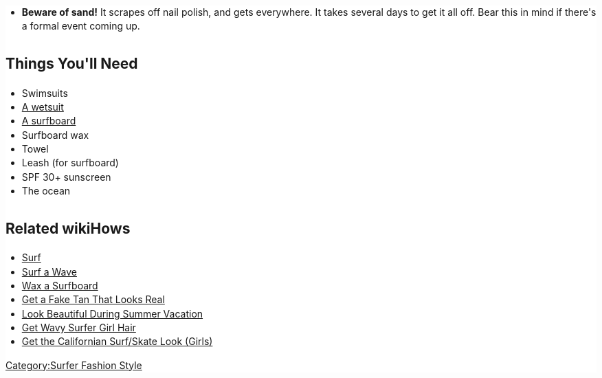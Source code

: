 -   **Beware of sand!** It scrapes off nail polish, and gets everywhere.
    It takes several days to get it all off. Bear this in mind if
    there's a formal event coming up.

## Things You'll Need

-   Swimsuits
-   [A wetsuit](Buy_a_Wetsuit "wikilink")
-   [A surfboard](Wax_a_Surfboard "wikilink")
-   Surfboard wax
-   Towel
-   Leash (for surfboard)
-   SPF 30+ sunscreen
-   The ocean

## Related wikiHows

-   [Surf](Surf "wikilink")
-   [Surf a Wave](Surf_a_Wave "wikilink")
-   [Wax a Surfboard](Wax_a_Surfboard "wikilink")
-   [Get a Fake Tan That Looks
    Real](Get_a_Fake_Tan_That_Looks_Real "wikilink")
-   [Look Beautiful During Summer
    Vacation](Look_Beautiful_During_Summer_Vacation "wikilink")
-   [Get Wavy Surfer Girl Hair](Get_Wavy_Surfer_Girl_Hair "wikilink")
-   [Get the Californian Surf/Skate Look
    (Girls)](Get_the_Californian_Surf/Skate_Look_(Girls) "wikilink")

[Category:Surfer Fashion
Style](Category:Surfer_Fashion_Style "wikilink")